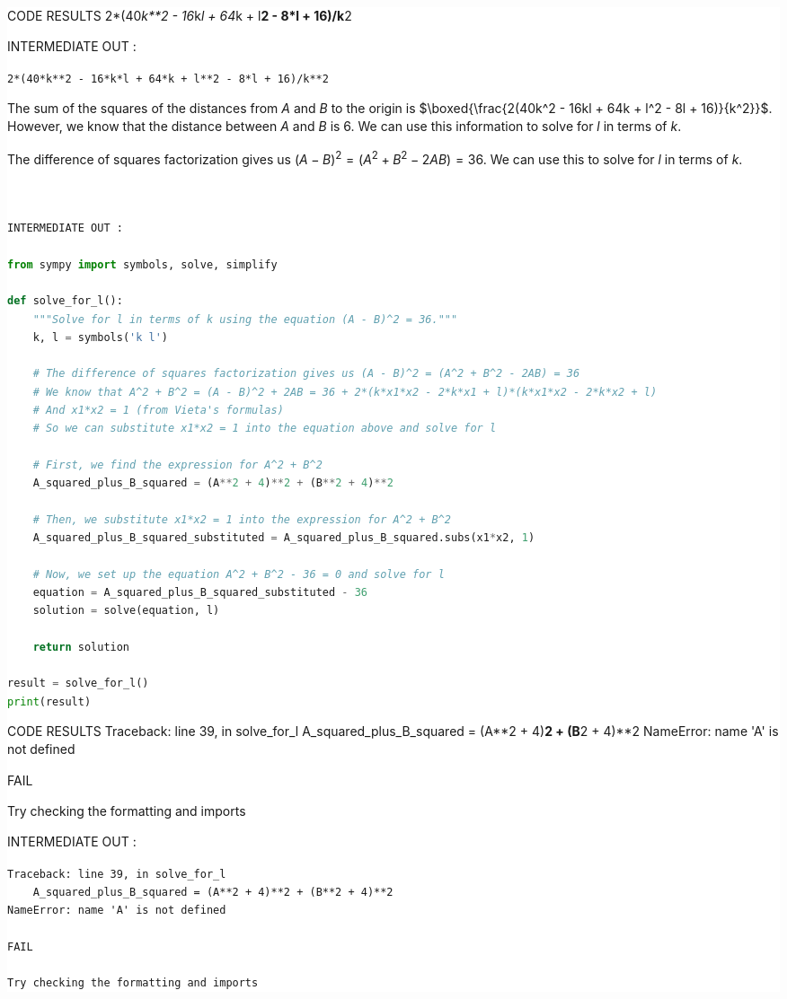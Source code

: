 CODE RESULTS 2*(40*k**2 - 16*k*l + 64*k + l**2 - 8*l + 16)/k**2

INTERMEDIATE OUT :
```output
2*(40*k**2 - 16*k*l + 64*k + l**2 - 8*l + 16)/k**2
```
The sum of the squares of the distances from $A$ and $B$ to the origin is $\boxed{\frac{2(40k^2 - 16kl + 64k + l^2 - 8l + 16)}{k^2}}$. However, we know that the distance between $A$ and $B$ is 6. We can use this information to solve for $l$ in terms of $k$. 

The difference of squares factorization gives us $(A - B)^2 = (A^2 + B^2 - 2AB) = 36$. We can use this to solve for $l$ in terms of $k$.

```python


INTERMEDIATE OUT :

from sympy import symbols, solve, simplify

def solve_for_l():
    """Solve for l in terms of k using the equation (A - B)^2 = 36."""
    k, l = symbols('k l')

    # The difference of squares factorization gives us (A - B)^2 = (A^2 + B^2 - 2AB) = 36
    # We know that A^2 + B^2 = (A - B)^2 + 2AB = 36 + 2*(k*x1*x2 - 2*k*x1 + l)*(k*x1*x2 - 2*k*x2 + l)
    # And x1*x2 = 1 (from Vieta's formulas)
    # So we can substitute x1*x2 = 1 into the equation above and solve for l

    # First, we find the expression for A^2 + B^2
    A_squared_plus_B_squared = (A**2 + 4)**2 + (B**2 + 4)**2

    # Then, we substitute x1*x2 = 1 into the expression for A^2 + B^2
    A_squared_plus_B_squared_substituted = A_squared_plus_B_squared.subs(x1*x2, 1)

    # Now, we set up the equation A^2 + B^2 - 36 = 0 and solve for l
    equation = A_squared_plus_B_squared_substituted - 36
    solution = solve(equation, l)

    return solution

result = solve_for_l()
print(result)
```

CODE RESULTS Traceback: line 39, in solve_for_l
    A_squared_plus_B_squared = (A**2 + 4)**2 + (B**2 + 4)**2
NameError: name 'A' is not defined

FAIL

Try checking the formatting and imports

INTERMEDIATE OUT :
```output
Traceback: line 39, in solve_for_l
    A_squared_plus_B_squared = (A**2 + 4)**2 + (B**2 + 4)**2
NameError: name 'A' is not defined

FAIL

Try checking the formatting and imports
```
